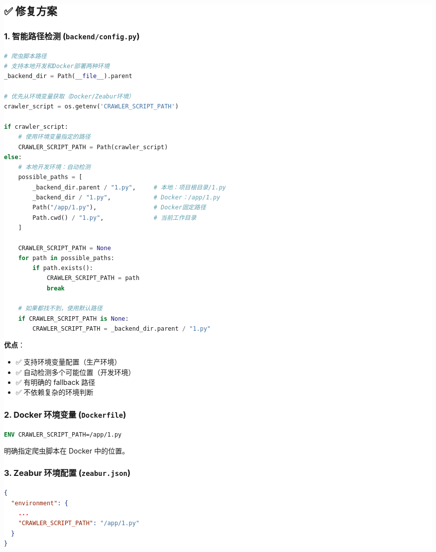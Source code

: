 ## ✅ 修复方案

### 1. 智能路径检测 (`backend/config.py`)

```python
# 爬虫脚本路径
# 支持本地开发和Docker部署两种环境
_backend_dir = Path(__file__).parent

# 优先从环境变量获取（Docker/Zeabur环境）
crawler_script = os.getenv('CRAWLER_SCRIPT_PATH')

if crawler_script:
    # 使用环境变量指定的路径
    CRAWLER_SCRIPT_PATH = Path(crawler_script)
else:
    # 本地开发环境：自动检测
    possible_paths = [
        _backend_dir.parent / "1.py",     # 本地：项目根目录/1.py
        _backend_dir / "1.py",            # Docker：/app/1.py
        Path("/app/1.py"),                # Docker固定路径
        Path.cwd() / "1.py",              # 当前工作目录
    ]
    
    CRAWLER_SCRIPT_PATH = None
    for path in possible_paths:
        if path.exists():
            CRAWLER_SCRIPT_PATH = path
            break
    
    # 如果都找不到，使用默认路径
    if CRAWLER_SCRIPT_PATH is None:
        CRAWLER_SCRIPT_PATH = _backend_dir.parent / "1.py"
```

**优点**：
- ✅ 支持环境变量配置（生产环境）
- ✅ 自动检测多个可能位置（开发环境）
- ✅ 有明确的 fallback 路径
- ✅ 不依赖复杂的环境判断

### 2. Docker 环境变量 (`Dockerfile`)

```dockerfile
ENV CRAWLER_SCRIPT_PATH=/app/1.py
```

明确指定爬虫脚本在 Docker 中的位置。

### 3. Zeabur 环境配置 (`zeabur.json`)

```json
{
  "environment": {
    ...
    "CRAWLER_SCRIPT_PATH": "/app/1.py"
  }
}
```
